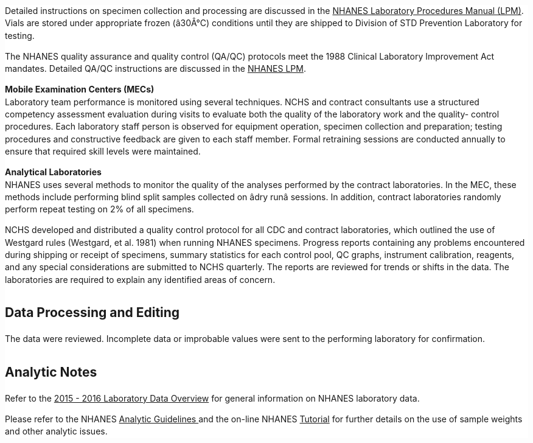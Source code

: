 Detailed instructions on specimen collection and processing are discussed in
the [NHANES Laboratory Procedures Manual
(LPM)](https://wwwn.cdc.gov/nchs/data/nhanes/2015-2016/manuals/2016_MEC_Laboratory_Procedures_Manual.pdf).
Vials are stored under appropriate frozen (â30Â°C) conditions until they are
shipped to Division of STD Prevention Laboratory for testing.

The NHANES quality assurance and quality control (QA/QC) protocols meet the
1988 Clinical Laboratory Improvement Act mandates. Detailed QA/QC instructions
are discussed in the [NHANES
LPM](https://wwwn.cdc.gov/nchs/data/nhanes/2015-2016/manuals/2016_MEC_Laboratory_Procedures_Manual.pdf).

**Mobile Examination Centers (MECs)**  
Laboratory team performance is monitored using several techniques. NCHS and
contract consultants use a structured competency assessment evaluation during
visits to evaluate both the quality of the laboratory work and the quality-
control procedures. Each laboratory staff person is observed for equipment
operation, specimen collection and preparation; testing procedures and
constructive feedback are given to each staff member. Formal retraining
sessions are conducted annually to ensure that required skill levels were
maintained.

**Analytical Laboratories**  
NHANES uses several methods to monitor the quality of the analyses performed
by the contract laboratories. In the MEC, these methods include performing
blind split samples collected on âdry runâ sessions. In addition, contract
laboratories randomly perform repeat testing on 2% of all specimens.  

NCHS developed and distributed a quality control protocol for all CDC and
contract laboratories, which outlined the use of Westgard rules (Westgard, et
al. 1981) when running NHANES specimens. Progress reports containing any
problems encountered during shipping or receipt of specimens, summary
statistics for each control pool, QC graphs, instrument calibration, reagents,
and any special considerations are submitted to NCHS quarterly. The reports
are reviewed for trends or shifts in the data. The laboratories are required
to explain any identified areas of concern.

## Data Processing and Editing

The data were reviewed. Incomplete data or improbable values were sent to the
performing laboratory for confirmation.

## Analytic Notes

Refer to the [2015 - 2016 Laboratory Data
Overview](https://wwwn.cdc.gov/nchs/nhanes/continuousnhanes/overviewlab.aspx?BeginYear=2015)
for general information on NHANES laboratory data.

Please refer to the NHANES [Analytic Guidelines
](http://www.cdc.gov/nchs/nhanes/survey_methods.htm)and the on-line NHANES
[Tutorial](http://www.cdc.gov/nchs/tutorials/) for further details on the use
of sample weights and other analytic issues.

